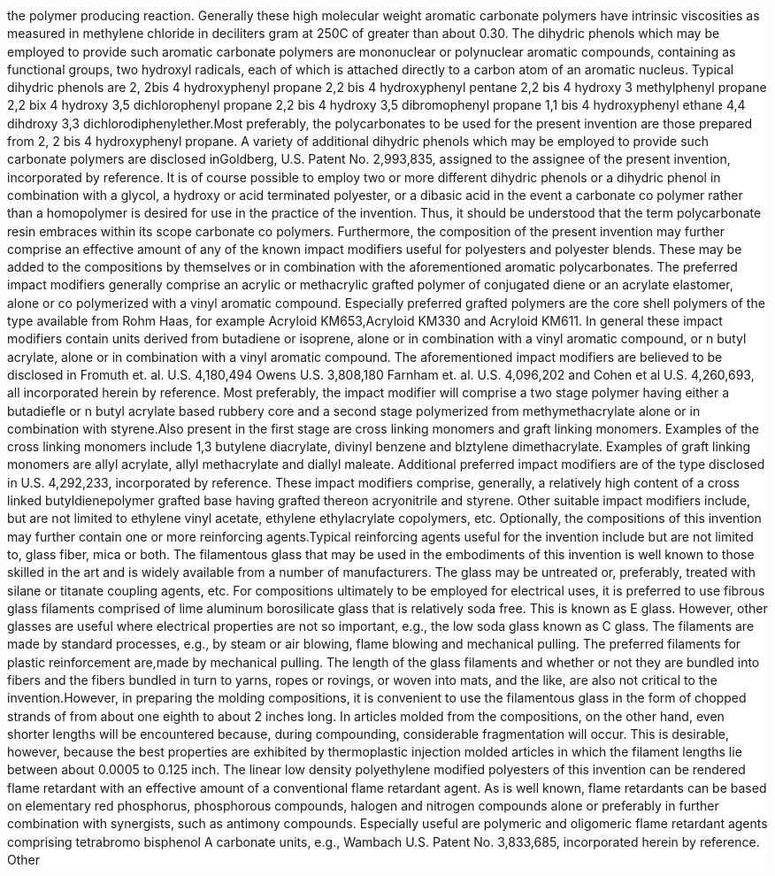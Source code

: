 the polymer producing reaction. Generally these high molecular weight aromatic carbonate polymers have intrinsic viscosities as measured in methylene chloride in deciliters gram at 250C of greater than about 0.30. The dihydric phenols which may be employed to provide such aromatic carbonate polymers are mononuclear or polynuclear aromatic compounds, containing as functional groups, two hydroxyl radicals, each of which is attached directly to a carbon atom of an aromatic nucleus. Typical dihydric phenols are 2, 2bis 4 hydroxyphenyl propane 2,2 bis 4 hydroxyphenyl pentane 2,2 bis 4 hydroxy 3 methylphenyl propane 2,2 bix 4 hydroxy 3,5 dichlorophenyl propane 2,2 bis 4 hydroxy 3,5 dibromophenyl propane 1,1 bis 4 hydroxyphenyl ethane 4,4 dihdroxy 3,3 dichlorodiphenylether.Most preferably, the polycarbonates to be used for the present invention are those prepared from 2, 2 bis 4 hydroxyphenyl propane. A variety of additional dihydric phenols which may be employed to provide such carbonate polymers are disclosed inGoldberg, U.S. Patent No. 2,993,835, assigned to the assignee of the present invention, incorporated by reference. It is of course possible to employ two or more different dihydric phenols or a dihydric phenol in combination with a glycol, a hydroxy or acid terminated polyester, or a dibasic acid in the event a carbonate co polymer rather than a homopolymer is desired for use in the practice of the invention. Thus, it should be understood that the term polycarbonate resin embraces within its scope carbonate co polymers. Furthermore, the composition of the present invention may further comprise an effective amount of any of the known impact modifiers useful for polyesters and polyester blends. These may be added to the compositions by themselves or in combination with the aforementioned aromatic polycarbonates. The preferred impact modifiers generally comprise an acrylic or methacrylic grafted polymer of conjugated diene or an acrylate elastomer, alone or co polymerized with a vinyl aromatic compound. Especially preferred grafted polymers are the core shell polymers of the type available from Rohm Haas, for example Acryloid KM653,Acryloid KM330 and Acryloid KM611. In general these impact modifiers contain units derived from butadiene or isoprene, alone or in combination with a vinyl aromatic compound, or n butyl acrylate, alone or in combination with a vinyl aromatic compound. The aforementioned impact modifiers are believed to be disclosed in Fromuth et. al. U.S. 4,180,494 Owens U.S. 3,808,180 Farnham et. al. U.S. 4,096,202 and Cohen et al U.S. 4,260,693, all incorporated herein by reference. Most preferably, the impact modifier will comprise a two stage polymer having either a butadiefle or n butyl acrylate based rubbery core and a second stage polymerized from methymethacrylate alone or in combination with styrene.Also present in the first stage are cross linking monomers and graft linking monomers. Examples of the cross linking monomers include 1,3 butylene diacrylate, divinyl benzene and blztylene dimethacrylate. Examples of graft linking monomers are allyl acrylate, allyl methacrylate and diallyl maleate. Additional preferred impact modifiers are of the type disclosed in U.S. 4,292,233, incorporated by reference. These impact modifiers comprise, generally, a relatively high content of a cross linked butyldienepolymer grafted base having grafted thereon acryonitrile and styrene. Other suitable impact modifiers include, but are not limited to ethylene vinyl acetate, ethylene ethylacrylate copolymers, etc. Optionally, the compositions of this invention may further contain one or more reinforcing agents.Typical reinforcing agents useful for the invention include but are not limited to, glass fiber, mica or both. The filamentous glass that may be used in the embodiments of this invention is well known to those skilled in the art and is widely available from a number of manufacturers. The glass may be untreated or, preferably, treated with silane or titanate coupling agents, etc. For compositions ultimately to be employed for electrical uses, it is preferred to use fibrous glass filaments comprised of lime aluminum borosilicate glass that is relatively soda free. This is known as E glass. However, other glasses are useful where electrical properties are not so important, e.g., the low soda glass known as C glass. The filaments are made by standard processes, e.g., by steam or air blowing, flame blowing and mechanical pulling. The preferred filaments for plastic reinforcement are,made by mechanical pulling. The length of the glass filaments and whether or not they are bundled into fibers and the fibers bundled in turn to yarns, ropes or rovings, or woven into mats, and the like, are also not critical to the invention.However, in preparing the molding compositions, it is convenient to use the filamentous glass in the form of chopped strands of from about one eighth to about 2 inches long. In articles molded from the compositions, on the other hand, even shorter lengths will be encountered because, during compounding, considerable fragmentation will occur. This is desirable, however, because the best properties are exhibited by thermoplastic injection molded articles in which the filament lengths lie between about 0.0005 to 0.125 inch. The linear low density polyethylene modified polyesters of this invention can be rendered flame retardant with an effective amount of a conventional flame retardant agent. As is well known, flame retardants can be based on elementary red phosphorus, phosphorous compounds, halogen and nitrogen compounds alone or preferably in further combination with synergists, such as antimony compounds. Especially useful are polymeric and oligomeric flame retardant agents comprising tetrabromo bisphenol A carbonate units, e.g., Wambach U.S. Patent No. 3,833,685, incorporated herein by reference. Other